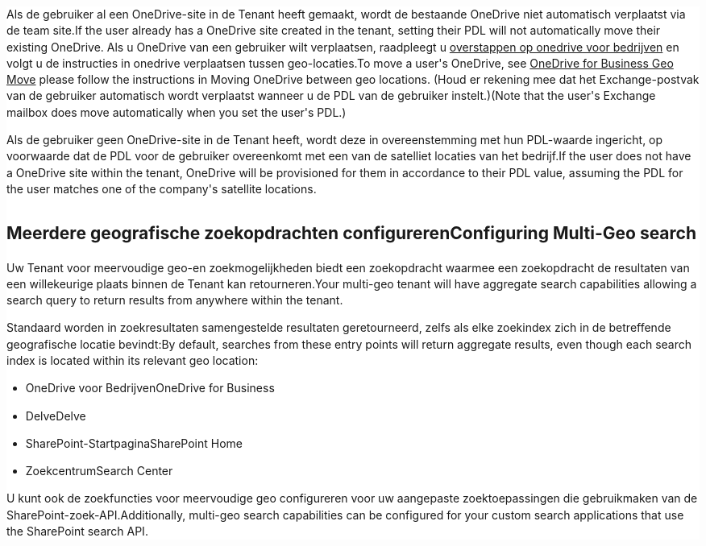 <span data-ttu-id="c5e68-157">Als de gebruiker al een OneDrive-site in de Tenant heeft gemaakt, wordt de bestaande OneDrive niet automatisch verplaatst via de team site.</span><span class="sxs-lookup"><span data-stu-id="c5e68-157">If the user already has a OneDrive site created in the tenant, setting their PDL will not automatically move their existing OneDrive.</span></span> <span data-ttu-id="c5e68-158">Als u OneDrive van een gebruiker wilt verplaatsen, raadpleegt u [overstappen op onedrive voor bedrijven](move-onedrive-between-geo-locations.md) en volgt u de instructies in onedrive verplaatsen tussen geo-locaties.</span><span class="sxs-lookup"><span data-stu-id="c5e68-158">To move a user's OneDrive, see [OneDrive for Business Geo Move](move-onedrive-between-geo-locations.md) please follow the instructions in Moving OneDrive between geo locations.</span></span> <span data-ttu-id="c5e68-159">(Houd er rekening mee dat het Exchange-postvak van de gebruiker automatisch wordt verplaatst wanneer u de PDL van de gebruiker instelt.)</span><span class="sxs-lookup"><span data-stu-id="c5e68-159">(Note that the user's Exchange mailbox does move automatically when you set the user's PDL.)</span></span>

<span data-ttu-id="c5e68-160">Als de gebruiker geen OneDrive-site in de Tenant heeft, wordt deze in overeenstemming met hun PDL-waarde ingericht, op voorwaarde dat de PDL voor de gebruiker overeenkomt met een van de satelliet locaties van het bedrijf.</span><span class="sxs-lookup"><span data-stu-id="c5e68-160">If the user does not have a OneDrive site within the tenant, OneDrive will be provisioned for them in accordance to their PDL value, assuming the PDL for the user matches one of the company's satellite locations.</span></span>

## <a name="configuring-multi-geo-search"></a><span data-ttu-id="c5e68-161">Meerdere geografische zoekopdrachten configureren</span><span class="sxs-lookup"><span data-stu-id="c5e68-161">Configuring Multi-Geo search</span></span>

<span data-ttu-id="c5e68-162">Uw Tenant voor meervoudige geo-en zoekmogelijkheden biedt een zoekopdracht waarmee een zoekopdracht de resultaten van een willekeurige plaats binnen de Tenant kan retourneren.</span><span class="sxs-lookup"><span data-stu-id="c5e68-162">Your multi-geo tenant will have aggregate search capabilities allowing a search query to return results from anywhere within the tenant.</span></span>

<span data-ttu-id="c5e68-163">Standaard worden in zoekresultaten samengestelde resultaten geretourneerd, zelfs als elke zoekindex zich in de betreffende geografische locatie bevindt:</span><span class="sxs-lookup"><span data-stu-id="c5e68-163">By default, searches from these entry points will return aggregate results, even though each search index is located within its relevant geo location:</span></span>

- <span data-ttu-id="c5e68-164">OneDrive voor Bedrijven</span><span class="sxs-lookup"><span data-stu-id="c5e68-164">OneDrive for Business</span></span>

- <span data-ttu-id="c5e68-165">Delve</span><span class="sxs-lookup"><span data-stu-id="c5e68-165">Delve</span></span>

- <span data-ttu-id="c5e68-166">SharePoint-Startpagina</span><span class="sxs-lookup"><span data-stu-id="c5e68-166">SharePoint Home</span></span>

- <span data-ttu-id="c5e68-167">Zoekcentrum</span><span class="sxs-lookup"><span data-stu-id="c5e68-167">Search Center</span></span>

<span data-ttu-id="c5e68-168">U kunt ook de zoekfuncties voor meervoudige geo configureren voor uw aangepaste zoektoepassingen die gebruikmaken van de SharePoint-zoek-API.</span><span class="sxs-lookup"><span data-stu-id="c5e68-168">Additionally, multi-geo search capabilities can be configured for your custom search applications that use the SharePoint search API.</span></span>
